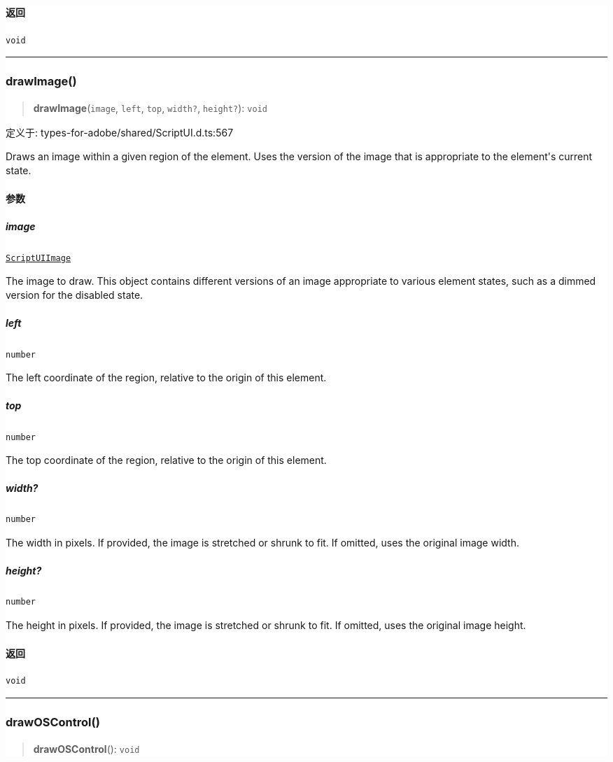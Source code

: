 #### 返回

`void`

***

### drawImage()

> **drawImage**(`image`, `left`, `top`, `width?`, `height?`): `void`

定义于: types-for-adobe/shared/ScriptUI.d.ts:567

Draws an image within a given region of the element.
Uses the version of the image that is appropriate to the element's current state.

#### 参数

##### image

[`ScriptUIImage`](ScriptUIImage.md)

The image to draw. This object contains different versions of an image appropriate to various element states, such as a dimmed version for the disabled state.

##### left

`number`

The left coordinate of the region, relative to the origin of this element.

##### top

`number`

The top coordinate of the region, relative to the origin of this element.

##### width?

`number`

The width in pixels. If provided, the image is stretched or shrunk to fit. If omitted, uses the original image width.

##### height?

`number`

The height in pixels. If provided, the image is stretched or shrunk to fit. If omitted, uses the original image height.

#### 返回

`void`

***

### drawOSControl()

> **drawOSControl**(): `void`
